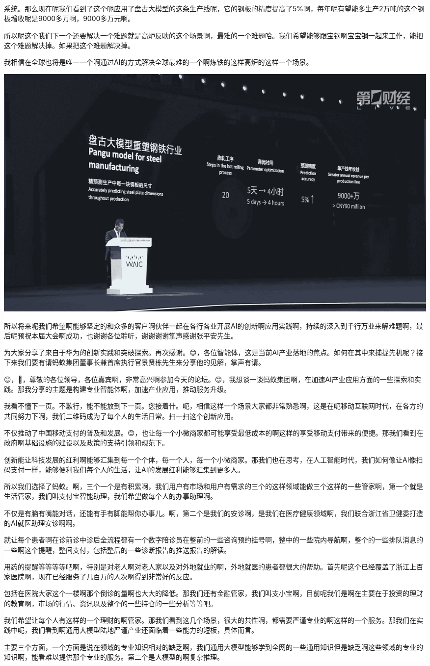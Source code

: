 系统。那么现在呢我们看到了这个呃应用了盘古大模型的这条生产线呢，它的钢板的精度提高了5%啊，每年呢有望能多生产2万吨的这个钢板增收呢是9000多万啊，9000多万元啊。

所以呢这个我们下一个还要解决一个难题就是高炉反映的这个场景啊，最难的一个难题哈。我们希望能够跟宝钢啊宝宝钢一起来工作，能把这个难题解决掉。如果把这个难题解决掉。

我相信在全球也将是唯一一个啊通过AI的方式解决全球最难的一个啊炼铁的这样高炉的这样一个场景。

![](img/ac4d29f2f36faf76bc9703c41bb7e532_54.png)

所以将来呢我们希望啊能够坚定的和众多的客户啊伙伴一起在各行各业开展AI的创新啊应用实践啊，持续的深入到千行万业来解难题啊，最后呢预祝本届大会啊成功，也谢谢各位聆听，谢谢谢谢掌声感谢张平安先生。

为大家分享了来自于华为的创新实践和突破探索。再次感谢。😊，各位智能体，这是当前AI产业落地的焦点。如何在其中来捕捉先机呢？接下来我们要有请蚂蚁集团董事长兼首席执行官景贤栋先生来分享他的见解，掌声有请。

😊，🎼，尊敬的各位领导，各位嘉宾啊，非常高兴啊参加今天的论坛。😊，我想谈一谈蚂蚁集团啊，在加速AI产业应用方面的一些探索和实践。那我分享的主题是构建专业智能体啊，加速产业应用，推动服务升级。

我看不懂下一页。不歉行，能不能放到下一页。您接着什。呃，相信这样一个场景大家都非常熟悉啊，这是在呃移动互联网时代，在各方的共同努力下啊，我们二维码成为了每个人的生活日常。扫一扫这个创新应用。

不仅推动了中国移动支付的普及和发展。😊，也让每一个小微商家都可能享受最低成本的啊这样的享受移动支付带来的便捷。那我们看到在政府啊基础设施的建设以及政策的支持引领和规范下。

创新能让科技发展的红利啊能够汇集到每一个个体，每一个人，每一个小微商家。那我们也在思考，在人工智能时代，我们如何像让AI像扫码支付一样，能够便利我们每个人的生活，让AI的发展红利能够汇集到更多人。

所以我们选择了蚂蚁。啊，三个一个是有积累啊，我们用户有市场和用户有需求的三个的这样领域能做三个这样的一些管家啊，第一个就是生活管家，我们叫支付宝智能助理，我们希望做每个人的办事助理啊。

不仅是有脑有嘴能对话，还能有手有脚能帮你办事儿。啊，第二个是我们的安诊啊，是我们在医疗健康领域啊，我们联合浙江省卫健委打造的AI就医助理安诊啊啊。

就让每个患者啊在诊前诊中诊后全流程都有一个数字陪诊员在整前的一些咨询预约挂号啊，整中的一些院内导航啊，整个的一些排队消息的一些啊这个提醒，整间支付，包括整后的一些诊断报告的推送报告的解读。

用药的提醒等等等等吧啊，特别是对老人啊对老人家以及对外地就业的啊，外地就医的患者都很大的帮助。首先呢这个已经覆盖了浙江上百家医院啊，现在已经服务了几百万的人次啊得到非常好的反应。

包括在医院大家这个一楼啊那个倒诊的量啊也大大的降低。那我们还有金融管家，我们叫支小宝啊，目前呢我们是啊在主要在于投资的理财的教育啊，市场的行情、资讯以及整个的一些持仓的一些分析等等吧。

我们希望让每个人有这样的一个理财的啊管家。那我们看到这几个场景，很大的共性啊，都需要严谨专业的啊这样的一个服务。那我们在实践中呢，我们看到啊通用大模型陆地严谨产业还面临着一些能力的短板，具体而言。

主要三个方面，一个方面是说在领域的专业知识相对的缺乏啊，我们通用大模型能够学到全网的一些通用知识但是缺乏啊这些领域的专业的知识啊，能看难以提供那个专业的服务。第二个是大模型的啊复杂推理。
